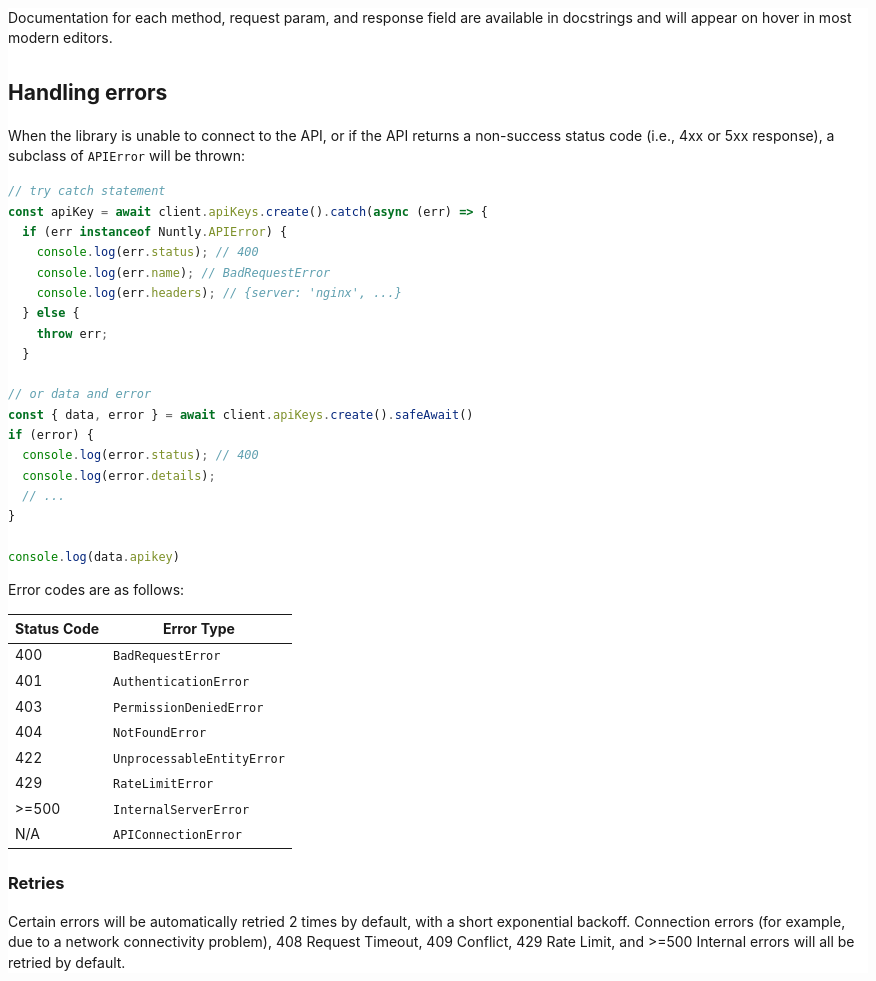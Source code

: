 Documentation for each method, request param, and response field are available in docstrings and will appear on hover in most modern editors.

## Handling errors

When the library is unable to connect to the API,
or if the API returns a non-success status code (i.e., 4xx or 5xx response),
a subclass of `APIError` will be thrown:


```ts
// try catch statement
const apiKey = await client.apiKeys.create().catch(async (err) => {
  if (err instanceof Nuntly.APIError) {
    console.log(err.status); // 400
    console.log(err.name); // BadRequestError
    console.log(err.headers); // {server: 'nginx', ...}
  } else {
    throw err;
  }

// or data and error
const { data, error } = await client.apiKeys.create().safeAwait()
if (error) {
  console.log(error.status); // 400
  console.log(error.details);
  // ...
}

console.log(data.apikey)
```

Error codes are as follows:

| Status Code | Error Type                 |
| ----------- | -------------------------- |
| 400         | `BadRequestError`          |
| 401         | `AuthenticationError`      |
| 403         | `PermissionDeniedError`    |
| 404         | `NotFoundError`            |
| 422         | `UnprocessableEntityError` |
| 429         | `RateLimitError`           |
| >=500       | `InternalServerError`      |
| N/A         | `APIConnectionError`       |

### Retries

Certain errors will be automatically retried 2 times by default, with a short exponential backoff.
Connection errors (for example, due to a network connectivity problem), 408 Request Timeout, 409 Conflict,
429 Rate Limit, and >=500 Internal errors will all be retried by default.
